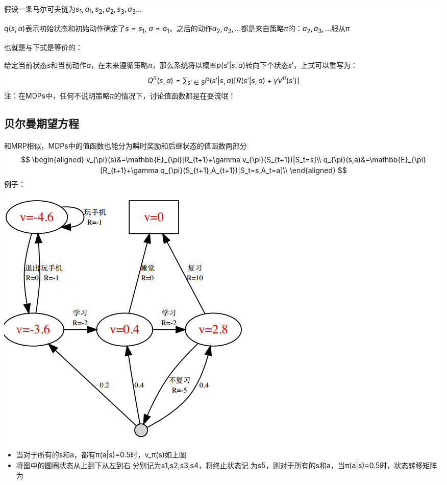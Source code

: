 假设一条马尔可夫链为$s_1, a_1, s_2, a_2, s_3, a_3...$

$q(s, a)$表示初始状态和初始动作确定了$s=s_1$, $a=a_1$，之后的动作$a_2, a_3, ...$都是来自策略$\pi$的：$a_2, a_3, ...$服从$\pi$

也就是与下式是等价的：

给定当前状态$s$和当前动作$a$，在未来遵循策略$\pi$，那么系统将以概率$p(s'|s,a)$转向下个状态$s'$，上式可以重写为：
$$
Q^{\pi}(s,a)=\sum_{s'\in S}P(s'|s,a)[R(s'|s,a)+\gamma V^{\pi}(s')]
$$
注：在MDPs中，任何不说明策略$\pi$的情况下，讨论值函数都是在耍流氓！

## 贝尔曼期望方程

和MRP相似，MDPs中的值函数也能分为瞬时奖励和后继状态的值函数两部分
$$
\begin{aligned}
v_{\pi}(s)&=\mathbb{E}_{\pi}[R_{t+1}+\gamma v_{\pi}(S_{t+1})|S_t=s]\\
q_{\pi}(s,a)&=\mathbb{E}_{\pi}[R_{t+1}+\gamma q_{\pi}(S_{t+1},A_{t+1})|S_t=s,A_t=a]\\
\end{aligned}
$$
例子：

![MDPs-bellman-expectation-equation-example1](pic/MDPs-bellman-expectation-equation-example1.png)

* 当对于所有的s和a，都有π(a|s)=0.5时，v_π(s)如上图
* 将图中的圆圈状态从上到下从左到右
  分别记为s1,s2,s3,s4，将终止状态记
  为s5，则对于所有的s和a，当π(a|s)=0.5时，状态转移矩阵为 
